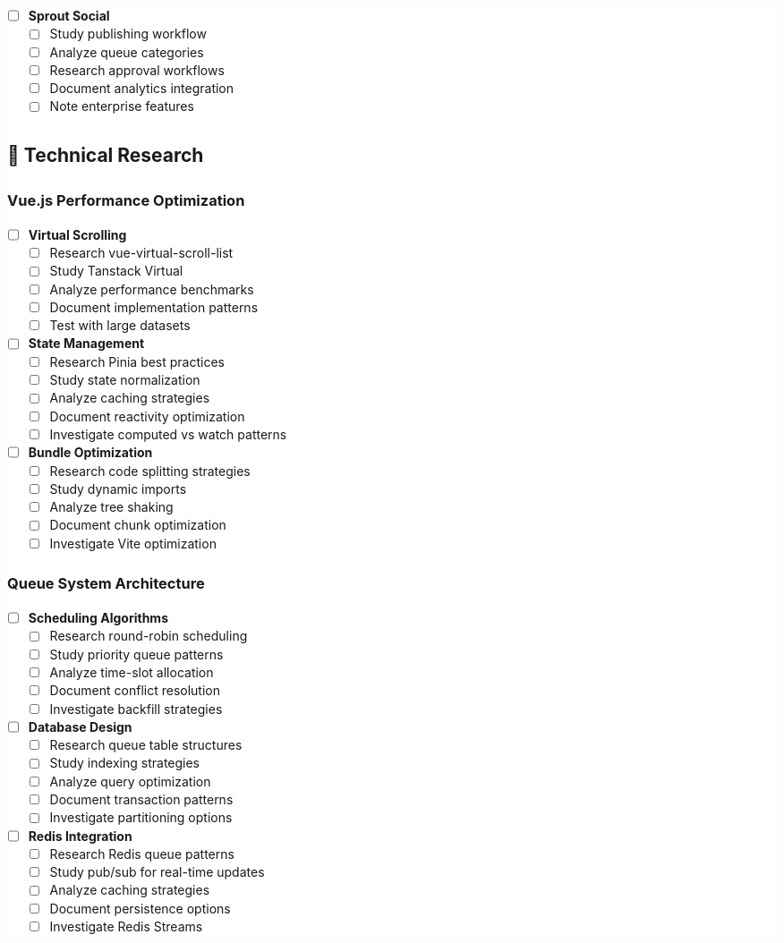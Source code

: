 - [ ] **Sprout Social**
  - [ ] Study publishing workflow
  - [ ] Analyze queue categories
  - [ ] Research approval workflows
  - [ ] Document analytics integration
  - [ ] Note enterprise features

## 🔧 Technical Research

### Vue.js Performance Optimization
- [ ] **Virtual Scrolling**
  - [ ] Research vue-virtual-scroll-list
  - [ ] Study Tanstack Virtual
  - [ ] Analyze performance benchmarks
  - [ ] Document implementation patterns
  - [ ] Test with large datasets

- [ ] **State Management**
  - [ ] Research Pinia best practices
  - [ ] Study state normalization
  - [ ] Analyze caching strategies
  - [ ] Document reactivity optimization
  - [ ] Investigate computed vs watch patterns

- [ ] **Bundle Optimization**
  - [ ] Research code splitting strategies
  - [ ] Study dynamic imports
  - [ ] Analyze tree shaking
  - [ ] Document chunk optimization
  - [ ] Investigate Vite optimization

### Queue System Architecture
- [ ] **Scheduling Algorithms**
  - [ ] Research round-robin scheduling
  - [ ] Study priority queue patterns
  - [ ] Analyze time-slot allocation
  - [ ] Document conflict resolution
  - [ ] Investigate backfill strategies

- [ ] **Database Design**
  - [ ] Research queue table structures
  - [ ] Study indexing strategies
  - [ ] Analyze query optimization
  - [ ] Document transaction patterns
  - [ ] Investigate partitioning options

- [ ] **Redis Integration**
  - [ ] Research Redis queue patterns
  - [ ] Study pub/sub for real-time updates
  - [ ] Analyze caching strategies
  - [ ] Document persistence options
  - [ ] Investigate Redis Streams

